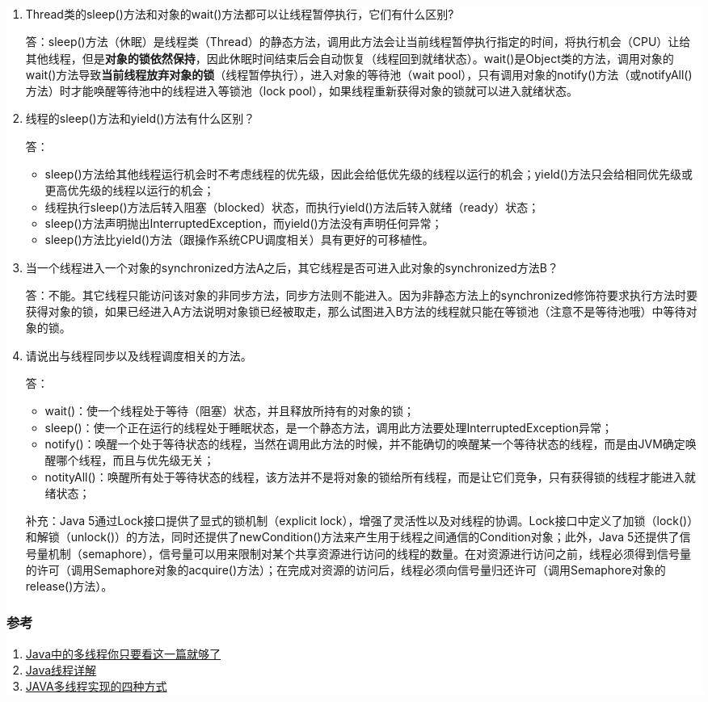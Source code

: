1. Thread类的sleep()方法和对象的wait()方法都可以让线程暂停执行，它们有什么区别?

   答：sleep()方法（休眠）是线程类（Thread）的静态方法，调用此方法会让当前线程暂停执行指定的时间，将执行机会（CPU）让给其他线程，但是**对象的锁依然保持**，因此休眠时间结束后会自动恢复（线程回到就绪状态）。wait()是Object类的方法，调用对象的wait()方法导致**当前线程放弃对象的锁**（线程暂停执行），进入对象的等待池（wait pool），只有调用对象的notify()方法（或notifyAll()方法）时才能唤醒等待池中的线程进入等锁池（lock pool），如果线程重新获得对象的锁就可以进入就绪状态。

2. 线程的sleep()方法和yield()方法有什么区别？

   答：

   - sleep()方法给其他线程运行机会时不考虑线程的优先级，因此会给低优先级的线程以运行的机会；yield()方法只会给相同优先级或更高优先级的线程以运行的机会；
   -  线程执行sleep()方法后转入阻塞（blocked）状态，而执行yield()方法后转入就绪（ready）状态；
   - sleep()方法声明抛出InterruptedException，而yield()方法没有声明任何异常；
   - sleep()方法比yield()方法（跟操作系统CPU调度相关）具有更好的可移植性。

3. 当一个线程进入一个对象的synchronized方法A之后，其它线程是否可进入此对象的synchronized方法B？

   答：不能。其它线程只能访问该对象的非同步方法，同步方法则不能进入。因为非静态方法上的synchronized修饰符要求执行方法时要获得对象的锁，如果已经进入A方法说明对象锁已经被取走，那么试图进入B方法的线程就只能在等锁池（注意不是等待池哦）中等待对象的锁。

4. 请说出与线程同步以及线程调度相关的方法。

   答：

   - wait()：使一个线程处于等待（阻塞）状态，并且释放所持有的对象的锁；
   - sleep()：使一个正在运行的线程处于睡眠状态，是一个静态方法，调用此方法要处理InterruptedException异常；
   - notify()：唤醒一个处于等待状态的线程，当然在调用此方法的时候，并不能确切的唤醒某一个等待状态的线程，而是由JVM确定唤醒哪个线程，而且与优先级无关；
   - notityAll()：唤醒所有处于等待状态的线程，该方法并不是将对象的锁给所有线程，而是让它们竞争，只有获得锁的线程才能进入就绪状态；

   补充：Java 5通过Lock接口提供了显式的锁机制（explicit lock），增强了灵活性以及对线程的协调。Lock接口中定义了加锁（lock()）和解锁（unlock()）的方法，同时还提供了newCondition()方法来产生用于线程之间通信的Condition对象；此外，Java 5还提供了信号量机制（semaphore），信号量可以用来限制对某个共享资源进行访问的线程的数量。在对资源进行访问之前，线程必须得到信号量的许可（调用Semaphore对象的acquire()方法）；在完成对资源的访问后，线程必须向信号量归还许可（调用Semaphore对象的release()方法）。


### 参考

1. [Java中的多线程你只要看这一篇就够了](https://www.cnblogs.com/wxd0108/p/5479442.html)
2. [Java线程详解](https://blog.csdn.net/kwame211/article/details/78963044)
3. [JAVA多线程实现的四种方式](https://blog.csdn.net/king_kgh/article/details/78213576)
